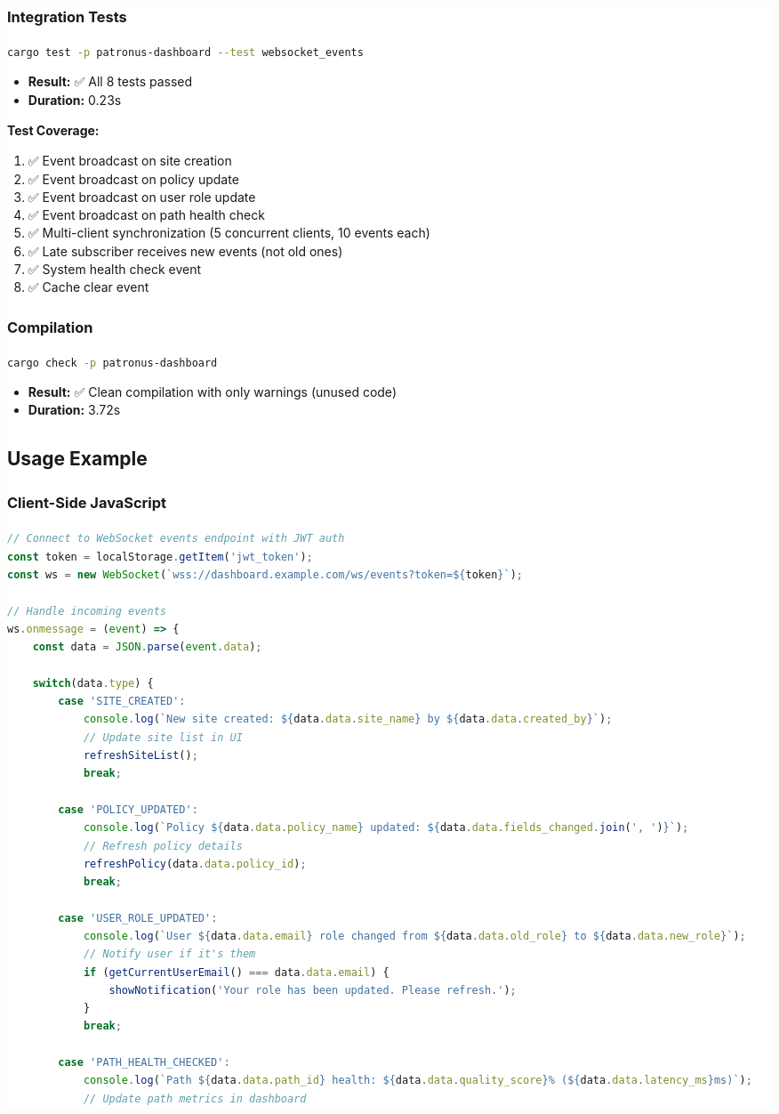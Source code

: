 ### Integration Tests
```bash
cargo test -p patronus-dashboard --test websocket_events
```
- **Result:** ✅ All 8 tests passed
- **Duration:** 0.23s

**Test Coverage:**
1. ✅ Event broadcast on site creation
2. ✅ Event broadcast on policy update
3. ✅ Event broadcast on user role update
4. ✅ Event broadcast on path health check
5. ✅ Multi-client synchronization (5 concurrent clients, 10 events each)
6. ✅ Late subscriber receives new events (not old ones)
7. ✅ System health check event
8. ✅ Cache clear event

### Compilation
```bash
cargo check -p patronus-dashboard
```
- **Result:** ✅ Clean compilation with only warnings (unused code)
- **Duration:** 3.72s

## Usage Example

### Client-Side JavaScript

```javascript
// Connect to WebSocket events endpoint with JWT auth
const token = localStorage.getItem('jwt_token');
const ws = new WebSocket(`wss://dashboard.example.com/ws/events?token=${token}`);

// Handle incoming events
ws.onmessage = (event) => {
    const data = JSON.parse(event.data);

    switch(data.type) {
        case 'SITE_CREATED':
            console.log(`New site created: ${data.data.site_name} by ${data.data.created_by}`);
            // Update site list in UI
            refreshSiteList();
            break;

        case 'POLICY_UPDATED':
            console.log(`Policy ${data.data.policy_name} updated: ${data.data.fields_changed.join(', ')}`);
            // Refresh policy details
            refreshPolicy(data.data.policy_id);
            break;

        case 'USER_ROLE_UPDATED':
            console.log(`User ${data.data.email} role changed from ${data.data.old_role} to ${data.data.new_role}`);
            // Notify user if it's them
            if (getCurrentUserEmail() === data.data.email) {
                showNotification('Your role has been updated. Please refresh.');
            }
            break;

        case 'PATH_HEALTH_CHECKED':
            console.log(`Path ${data.data.path_id} health: ${data.data.quality_score}% (${data.data.latency_ms}ms)`);
            // Update path metrics in dashboard
```